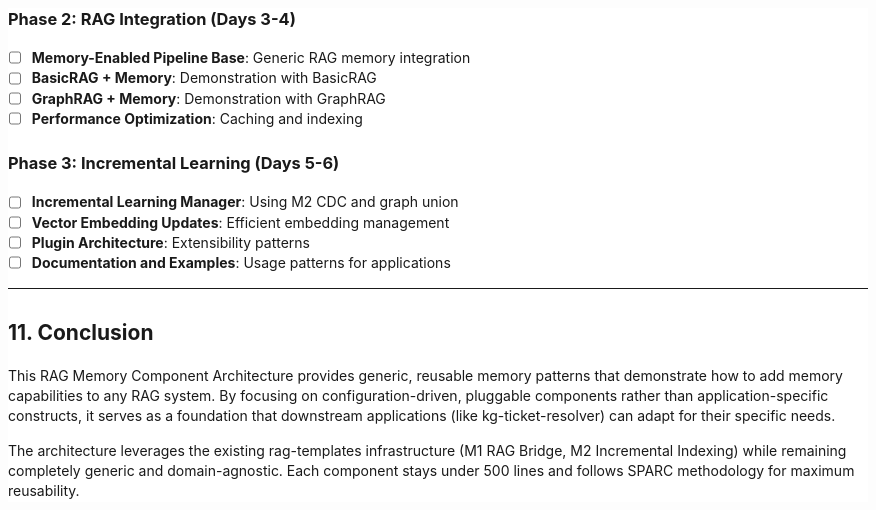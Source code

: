 ### Phase 2: RAG Integration (Days 3-4)  
- [ ] **Memory-Enabled Pipeline Base**: Generic RAG memory integration
- [ ] **BasicRAG + Memory**: Demonstration with BasicRAG
- [ ] **GraphRAG + Memory**: Demonstration with GraphRAG
- [ ] **Performance Optimization**: Caching and indexing

### Phase 3: Incremental Learning (Days 5-6)
- [ ] **Incremental Learning Manager**: Using M2 CDC and graph union
- [ ] **Vector Embedding Updates**: Efficient embedding management
- [ ] **Plugin Architecture**: Extensibility patterns
- [ ] **Documentation and Examples**: Usage patterns for applications

---

## 11. Conclusion

This RAG Memory Component Architecture provides generic, reusable memory patterns that demonstrate how to add memory capabilities to any RAG system. By focusing on configuration-driven, pluggable components rather than application-specific constructs, it serves as a foundation that downstream applications (like kg-ticket-resolver) can adapt for their specific needs.

The architecture leverages the existing rag-templates infrastructure (M1 RAG Bridge, M2 Incremental Indexing) while remaining completely generic and domain-agnostic. Each component stays under 500 lines and follows SPARC methodology for maximum reusability.